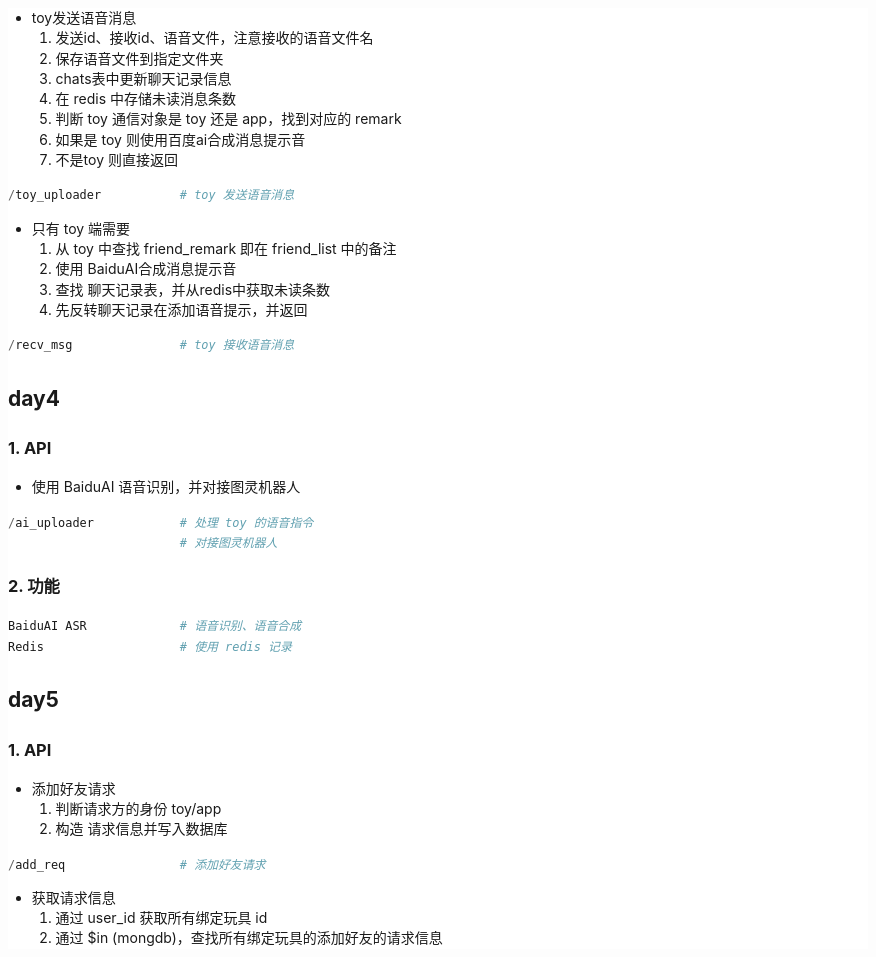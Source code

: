 -   toy发送语音消息
    1.  发送id、接收id、语音文件，注意接收的语音文件名
    2.  保存语音文件到指定文件夹
    3.  chats表中更新聊天记录信息
    4.  在 redis 中存储未读消息条数
    5.  判断 toy 通信对象是 toy 还是 app，找到对应的 remark
    6.  如果是 toy 则使用百度ai合成消息提示音
    7.  不是toy 则直接返回

```python
/toy_uploader 			# toy 发送语音消息
```

-   只有 toy 端需要
    1.  从 toy 中查找 friend_remark 即在 friend_list 中的备注
    2.  使用 BaiduAI合成消息提示音
    3.  查找 聊天记录表，并从redis中获取未读条数
    4.  先反转聊天记录在添加语音提示，并返回

```python
/recv_msg				# toy 接收语音消息
```

## day4

### 1. API

-   使用 BaiduAI 语音识别，并对接图灵机器人

```python
/ai_uploader			# 处理 toy 的语音指令
						# 对接图灵机器人
```

### 2. 功能

```python
BaiduAI ASR 			# 语音识别、语音合成
Redis					# 使用 redis 记录
```

## day5

### 1. API

-   添加好友请求
    1.  判断请求方的身份 toy/app
    2.  构造 请求信息并写入数据库

```python
/add_req				# 添加好友请求
```

-   获取请求信息
    1.  通过 user_id 获取所有绑定玩具 id
    2.  通过 $in (mongdb)，查找所有绑定玩具的添加好友的请求信息
